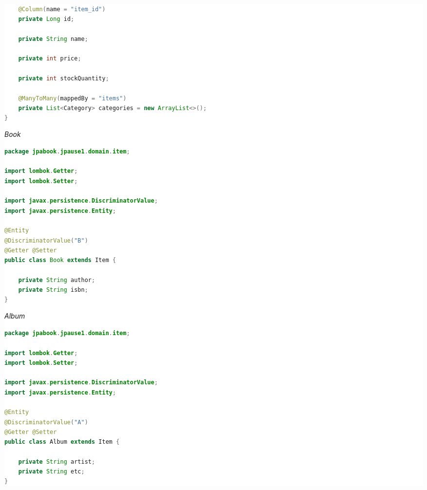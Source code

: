 ```java
    @Column(name = "item_id")
    private Long id;

    private String name;

    private int price;

    private int stockQuantity;

    @ManyToMany(mappedBy = "items")
    private List<Category> categories = new ArrayList<>();
}
```

*Book*

```java
package jpabook.jpause1.domain.item;

import lombok.Getter;
import lombok.Setter;

import javax.persistence.DiscriminatorValue;
import javax.persistence.Entity;

@Entity
@DiscriminatorValue("B")
@Getter @Setter
public class Book extends Item {

    private String author;
    private String isbn;
}
```

*Album*

```java
package jpabook.jpause1.domain.item;

import lombok.Getter;
import lombok.Setter;

import javax.persistence.DiscriminatorValue;
import javax.persistence.Entity;

@Entity
@DiscriminatorValue("A")
@Getter @Setter
public class Album extends Item {

    private String artist;
    private String etc;
}
```
